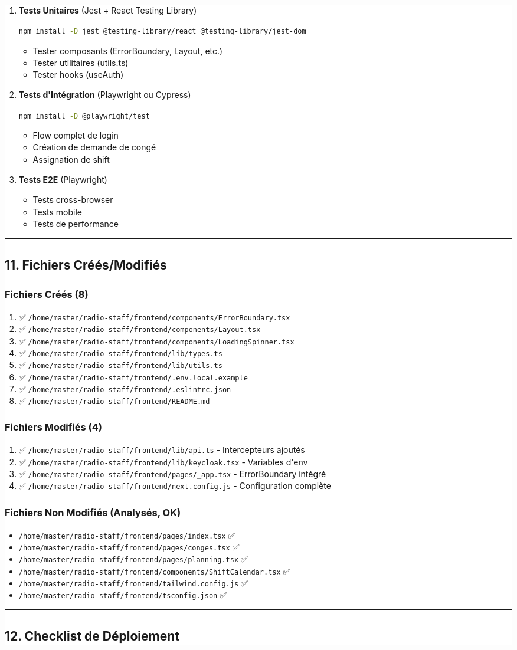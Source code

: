 1. **Tests Unitaires** (Jest + React Testing Library)
   ```bash
   npm install -D jest @testing-library/react @testing-library/jest-dom
   ```
   - Tester composants (ErrorBoundary, Layout, etc.)
   - Tester utilitaires (utils.ts)
   - Tester hooks (useAuth)

2. **Tests d'Intégration** (Playwright ou Cypress)
   ```bash
   npm install -D @playwright/test
   ```
   - Flow complet de login
   - Création de demande de congé
   - Assignation de shift

3. **Tests E2E** (Playwright)
   - Tests cross-browser
   - Tests mobile
   - Tests de performance

---

## 11. Fichiers Créés/Modifiés

### Fichiers Créés (8)
1. ✅ `/home/master/radio-staff/frontend/components/ErrorBoundary.tsx`
2. ✅ `/home/master/radio-staff/frontend/components/Layout.tsx`
3. ✅ `/home/master/radio-staff/frontend/components/LoadingSpinner.tsx`
4. ✅ `/home/master/radio-staff/frontend/lib/types.ts`
5. ✅ `/home/master/radio-staff/frontend/lib/utils.ts`
6. ✅ `/home/master/radio-staff/frontend/.env.local.example`
7. ✅ `/home/master/radio-staff/frontend/.eslintrc.json`
8. ✅ `/home/master/radio-staff/frontend/README.md`

### Fichiers Modifiés (4)
1. ✅ `/home/master/radio-staff/frontend/lib/api.ts` - Intercepteurs ajoutés
2. ✅ `/home/master/radio-staff/frontend/lib/keycloak.tsx` - Variables d'env
3. ✅ `/home/master/radio-staff/frontend/pages/_app.tsx` - ErrorBoundary intégré
4. ✅ `/home/master/radio-staff/frontend/next.config.js` - Configuration complète

### Fichiers Non Modifiés (Analysés, OK)
- `/home/master/radio-staff/frontend/pages/index.tsx` ✅
- `/home/master/radio-staff/frontend/pages/conges.tsx` ✅
- `/home/master/radio-staff/frontend/pages/planning.tsx` ✅
- `/home/master/radio-staff/frontend/components/ShiftCalendar.tsx` ✅
- `/home/master/radio-staff/frontend/tailwind.config.js` ✅
- `/home/master/radio-staff/frontend/tsconfig.json` ✅

---

## 12. Checklist de Déploiement
